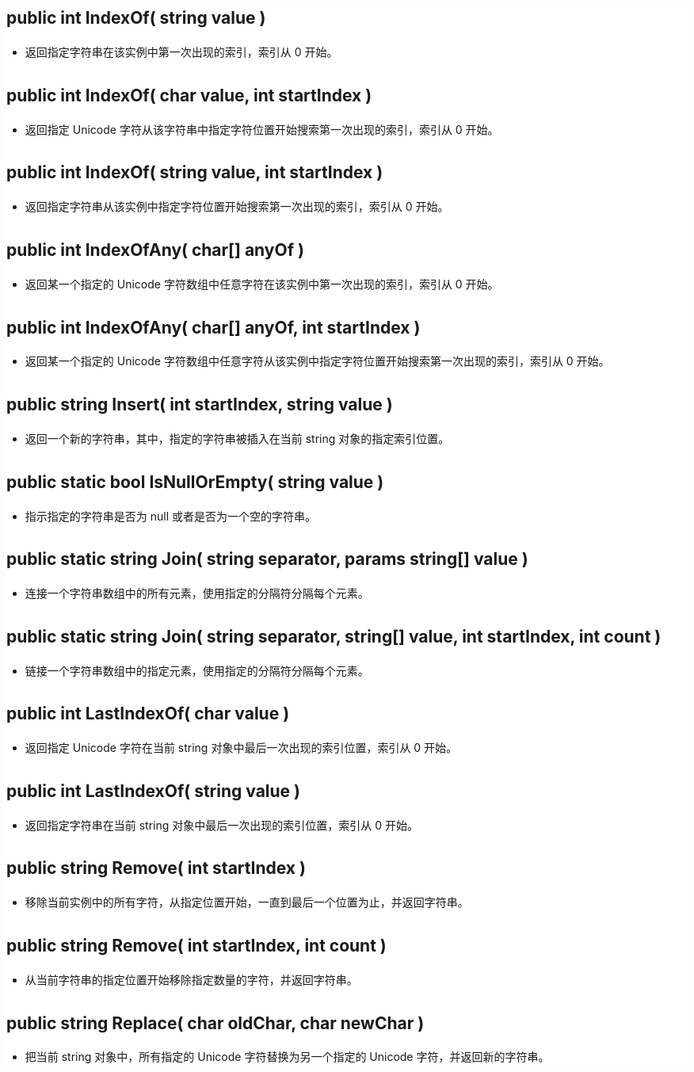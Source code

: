 ## public int IndexOf( string value )
  - 返回指定字符串在该实例中第一次出现的索引，索引从 0 开始。

## public int IndexOf( char value, int startIndex )
  - 返回指定 Unicode 字符从该字符串中指定字符位置开始搜索第一次出现的索引，索引从 0 开始。

## public int IndexOf( string value, int startIndex )
  - 返回指定字符串从该实例中指定字符位置开始搜索第一次出现的索引，索引从 0 开始。

## public int IndexOfAny( char[] anyOf )
  - 返回某一个指定的 Unicode 字符数组中任意字符在该实例中第一次出现的索引，索引从 0 开始。

## public int IndexOfAny( char[] anyOf, int startIndex )
  - 返回某一个指定的 Unicode 字符数组中任意字符从该实例中指定字符位置开始搜索第一次出现的索引，索引从 0 开始。

## public string Insert( int startIndex, string value )
  - 返回一个新的字符串，其中，指定的字符串被插入在当前 string 对象的指定索引位置。

## public static bool IsNullOrEmpty( string value )
  - 指示指定的字符串是否为 null 或者是否为一个空的字符串。

## public static string Join( string separator, params string[] value )
  - 连接一个字符串数组中的所有元素，使用指定的分隔符分隔每个元素。

## public static string Join( string separator, string[] value, int startIndex, int count )
  - 链接一个字符串数组中的指定元素，使用指定的分隔符分隔每个元素。

## public int LastIndexOf( char value )
  - 返回指定 Unicode 字符在当前 string 对象中最后一次出现的索引位置，索引从 0 开始。

## public int LastIndexOf( string value )
  - 返回指定字符串在当前 string 对象中最后一次出现的索引位置，索引从 0 开始。

## public string Remove( int startIndex )
  - 移除当前实例中的所有字符，从指定位置开始，一直到最后一个位置为止，并返回字符串。

## public string Remove( int startIndex, int count )
  - 从当前字符串的指定位置开始移除指定数量的字符，并返回字符串。

## public string Replace( char oldChar, char newChar )
  - 把当前 string 对象中，所有指定的 Unicode 字符替换为另一个指定的 Unicode 字符，并返回新的字符串。

